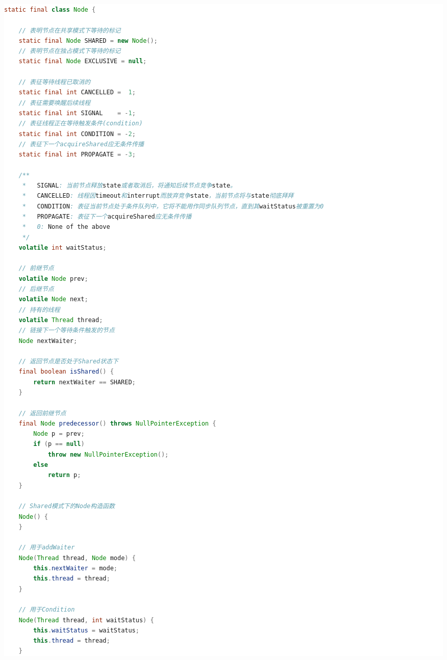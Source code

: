 ```java
static final class Node {
    
    // 表明节点在共享模式下等待的标记
    static final Node SHARED = new Node();
    // 表明节点在独占模式下等待的标记
    static final Node EXCLUSIVE = null;

    // 表征等待线程已取消的
    static final int CANCELLED =  1;
    // 表征需要唤醒后续线程
    static final int SIGNAL    = -1;
    // 表征线程正在等待触发条件(condition)
    static final int CONDITION = -2;
    // 表征下一个acquireShared应无条件传播
    static final int PROPAGATE = -3;

    /**
     *   SIGNAL: 当前节点释放state或者取消后，将通知后续节点竞争state。
     *   CANCELLED: 线程因timeout和interrupt而放弃竞争state，当前节点将与state彻底拜拜
     *   CONDITION: 表征当前节点处于条件队列中，它将不能用作同步队列节点，直到其waitStatus被重置为0
     *   PROPAGATE: 表征下一个acquireShared应无条件传播
     *   0: None of the above
     */
    volatile int waitStatus;
    
    // 前继节点
    volatile Node prev;
    // 后继节点
    volatile Node next;
    // 持有的线程
    volatile Thread thread;
    // 链接下一个等待条件触发的节点
    Node nextWaiter;

    // 返回节点是否处于Shared状态下
    final boolean isShared() {
        return nextWaiter == SHARED;
    }

    // 返回前继节点
    final Node predecessor() throws NullPointerException {
        Node p = prev;
        if (p == null)
            throw new NullPointerException();
        else
            return p;
    }
    
    // Shared模式下的Node构造函数
    Node() {  
    }

    // 用于addWaiter
    Node(Thread thread, Node mode) {  
        this.nextWaiter = mode;
        this.thread = thread;
    }
    
    // 用于Condition
    Node(Thread thread, int waitStatus) {
        this.waitStatus = waitStatus;
        this.thread = thread;
    }
```